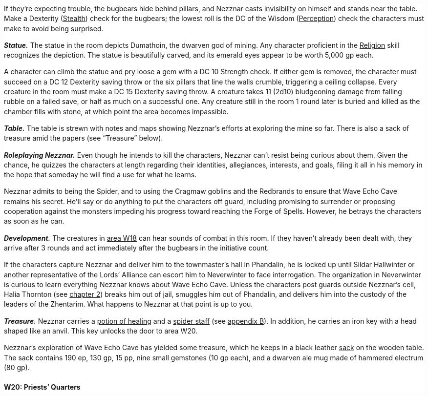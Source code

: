 If they’re expecting trouble, the bugbears hide behind pillars, and Nezznar casts [invisibility](https://www.dndbeyond.com/spells/2159-invisibility) on himself and stands near the table. Make a Dexterity ([Stealth](https://www.dndbeyond.com/sources/dnd/free-rules/playing-the-game#Skills)) check for the bugbears; the lowest roll is the DC of the Wisdom ([Perception](https://www.dndbeyond.com/sources/dnd/free-rules/playing-the-game#Skills)) check the characters must make to avoid being [surprised](https://www.dndbeyond.com/sources/basic-rules/combat#Surprise).

_**Statue.**_ The statue in the room depicts Dumathoin, the dwarven god of mining. Any character proficient in the [Religion](https://www.dndbeyond.com/sources/dnd/free-rules/playing-the-game#Skills) skill recognizes the depiction. The statue is beautifully carved, and its emerald eyes appear to be worth 5,000 gp each.

A character can climb the statue and pry loose a gem with a DC 10 Strength check. If either gem is removed, the character must succeed on a DC 12 Dexterity saving throw or the six pillars that line the walls crumble, triggering a ceiling collapse. Every creature in the room must make a DC 15 Dexterity saving throw. A creature takes 11 (2d10) bludgeoning damage from falling rubble on a failed save, or half as much on a successful one. Any creature still in the room 1 round later is buried and killed as the chamber fills with stone, at which point the area becomes impassible.

_**Table.**_ The table is strewn with notes and maps showing Nezznar’s efforts at exploring the mine so far. There is also a sack of treasure amid the papers (see “Treasure” below).

_**Roleplaying Nezznar.**_ Even though he intends to kill the characters, Nezznar can’t resist being curious about them. Given the chance, he quizzes the characters at length regarding their identities, allegiances, interests, and goals, filing it all in his memory in the hope that someday he will find a use for what he learns.

Nezznar admits to being the Spider, and to using the Cragmaw goblins and the Redbrands to ensure that Wave Echo Cave remains his secret. He’ll say or do anything to put the characters off guard, including promising to surrender or proposing cooperation against the monsters impeding his progress toward reaching the Forge of Spells. However, he betrays the characters as soon as he can.

_**Development.**_ The creatures in [area W18](https://www.dndbeyond.com/sources/dnd/pbtso/wave-echo-cave#W18CollapsedCavern) can hear sounds of combat in this room. If they haven’t already been dealt with, they arrive after 3 rounds and act immediately after the bugbears in the initiative count.

If the characters capture Nezznar and deliver him to the townmaster’s hall in Phandalin, he is locked up until Sildar Hallwinter or another representative of the Lords’ Alliance can escort him to Neverwinter to face interrogation. The organization in Neverwinter is curious to learn everything Nezznar knows about Wave Echo Cave. Unless the characters post guards outside Nezznar’s cell, Halia Thornton (see [chapter 2](https://www.dndbeyond.com/sources/pbtso/trouble-in-phandalin#PhandalinMinersExchange)) breaks him out of jail, smuggles him out of Phandalin, and delivers him into the custody of the leaders of the Zhentarim. What happens to Nezznar at that point is up to you.

_**Treasure.**_ Nezznar carries a [potion of healing](https://www.dndbeyond.com/equipment/71-potion-of-healing) and a [spider staff](https://www.dndbeyond.com/magic-items/7247088-spider-staff) (see [appendix B](https://www.dndbeyond.com/sources/pbtso/magic-items#SpiderStaff)). In addition, he carries an iron key with a head shaped like an anvil. This key unlocks the door to area W20.

Nezznar’s exploration of Wave Echo Cave has yielded some treasure, which he keeps in a black leather [sack](https://www.dndbeyond.com/equipment/79-sack) on the wooden table. The sack contains 190 ep, 130 gp, 15 pp, nine small gemstones (10 gp each), and a dwarven ale mug made of hammered electrum (80 gp).

#### W20: Priests’ Quarters
